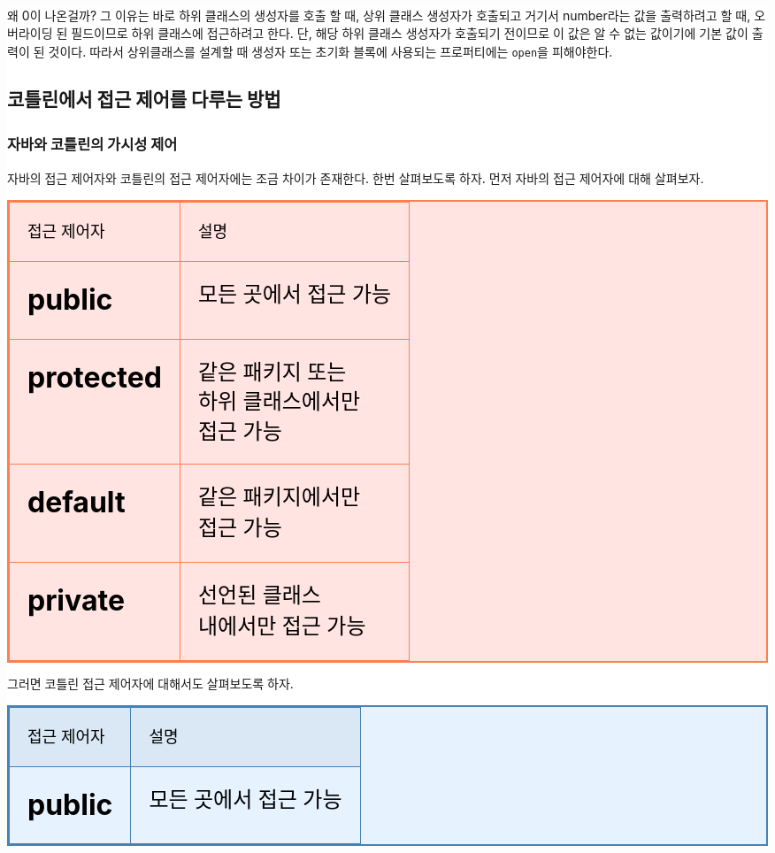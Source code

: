 왜 0이 나온걸까? 그 이유는 바로 하위 클래스의 생성자를 호출 할 때, 상위 클래스 생성자가 호출되고 거기서 number라는 값을 출력하려고 할 때, 오버라이딩 된 필드이므로 하위 클래스에 접근하려고 한다. 단, 해당 하위 클래스 생성자가 호출되기 전이므로 이 값은 알 수 없는 값이기에 기본 값이 출력이 된 것이다. 따라서 상위클래스를 설계할 때 생성자 또는 초기화 블록에 사용되는 프로퍼티에는 `open`을 피해야한다.

## 코틀린에서 접근 제어를 다루는 방법

### 자바와 코틀린의 가시성 제어

자바의 접근 제어자와 코틀린의 접근 제어자에는 조금 차이가 존재한다. 한번 살펴보도록 하자. 먼저 자바의 접근 제어자에 대해 살펴보자.

<table style="border-collapse: collapse; width: 100%; background-color: #ffe4e1; color: #000; border: 2px solid #ff7f50;">
  <thead>
    <tr>
      <th style="border: 1px solid #ff7f50; padding: 20px; text-align: left; font-size: 18px; font-weight: normal;">접근 제어자</th>
      <th style="border: 1px solid #ff7f50; padding: 20px; text-align: left; font-size: 18px; font-weight: normal;">설명</th>
    </tr>
  </thead>
  <tbody>
    <tr>
      <td style="border: 1px solid #ff7f50; padding: 20px; font-size: 32px; font-weight: bold;">public</td>
      <td style="border: 1px solid #ff7f50; padding: 20px; font-size: 24px;">모든 곳에서 접근 가능</td>
    </tr>
    <tr>
      <td style="border: 1px solid #ff7f50; padding: 20px; font-size: 32px; font-weight: bold;">protected</td>
      <td style="border: 1px solid #ff7f50; padding: 20px; font-size: 24px; line-height: 1.4;">같은 패키지 또는<br>하위 클래스에서만<br>접근 가능</td>
    </tr>
    <tr>
      <td style="border: 1px solid #ff7f50; padding: 20px; font-size: 32px; font-weight: bold;">default</td>
      <td style="border: 1px solid #ff7f50; padding: 20px; font-size: 24px;">같은 패키지에서만<br>접근 가능</td>
    </tr>
    <tr>
      <td style="border: 1px solid #ff7f50; padding: 20px; font-size: 32px; font-weight: bold;">private</td>
      <td style="border: 1px solid #ff7f50; padding: 20px; font-size: 24px;">선언된 클래스<br>내에서만 접근 가능</td>
    </tr>
  </tbody>
</table>

그러면 코틀린 접근 제어자에 대해서도 살펴보도록 하자.

<table style="border-collapse: collapse; width: 100%; background-color: #e6f3ff; color: #000; border: 2px solid #4682b4;">
  <thead>
    <tr>
      <th style="border: 1px solid #4682b4; padding: 20px; text-align: left; font-size: 18px; font-weight: normal; background-color: #dae8f5;">접근 제어자</th>
      <th style="border: 1px solid #4682b4; padding: 20px; text-align: left; font-size: 18px; font-weight: normal; background-color: #dae8f5;">설명</th>
    </tr>
  </thead>
  <tbody>
    <tr>
      <td style="border: 1px solid #4682b4; padding: 20px; font-size: 32px; font-weight: bold; background-color: #e6f3ff;">public</td>
      <td style="border: 1px solid #4682b4; padding: 20px; font-size: 24px; background-color: #e6f3ff;">모든 곳에서 접근 가능</td>
    </tr>